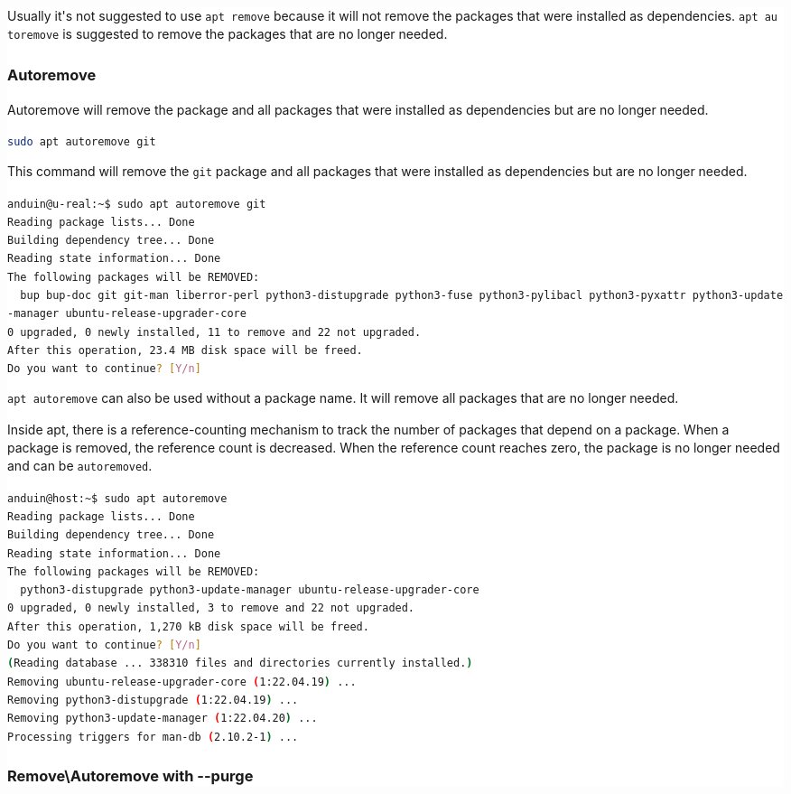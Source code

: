 Usually it's not suggested to use `apt remove` because it will not remove the packages that were installed as dependencies. `apt autoremove` is suggested to remove the packages that are no longer needed.

### Autoremove

Autoremove will remove the package and all packages that were installed as dependencies but are no longer needed.

```bash
sudo apt autoremove git
```

This command will remove the `git` package and all packages that were installed as dependencies but are no longer needed.

```bash
anduin@u-real:~$ sudo apt autoremove git
Reading package lists... Done
Building dependency tree... Done
Reading state information... Done
The following packages will be REMOVED:
  bup bup-doc git git-man liberror-perl python3-distupgrade python3-fuse python3-pylibacl python3-pyxattr python3-update-manager ubuntu-release-upgrader-core
0 upgraded, 0 newly installed, 11 to remove and 22 not upgraded.
After this operation, 23.4 MB disk space will be freed.
Do you want to continue? [Y/n]
```

`apt autoremove` can also be used without a package name. It will remove all packages that are no longer needed.

Inside apt, there is a reference-counting mechanism to track the number of packages that depend on a package. When a package is removed, the reference count is decreased. When the reference count reaches zero, the package is no longer needed and can be `autoremoved`.

```bash
anduin@host:~$ sudo apt autoremove
Reading package lists... Done
Building dependency tree... Done
Reading state information... Done
The following packages will be REMOVED:
  python3-distupgrade python3-update-manager ubuntu-release-upgrader-core
0 upgraded, 0 newly installed, 3 to remove and 22 not upgraded.
After this operation, 1,270 kB disk space will be freed.
Do you want to continue? [Y/n] 
(Reading database ... 338310 files and directories currently installed.)
Removing ubuntu-release-upgrader-core (1:22.04.19) ...
Removing python3-distupgrade (1:22.04.19) ...
Removing python3-update-manager (1:22.04.20) ...
Processing triggers for man-db (2.10.2-1) ...
```

### Remove\Autoremove with --purge
